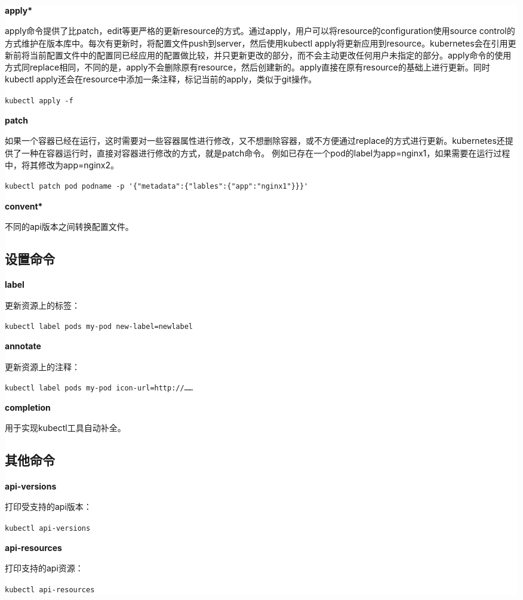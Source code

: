 **apply\***

apply命令提供了比patch，edit等更严格的更新resource的方式。通过apply，用户可以将resource的configuration使用source control的方式维护在版本库中。每次有更新时，将配置文件push到server，然后使用kubectl apply将更新应用到resource。kubernetes会在引用更新前将当前配置文件中的配置同已经应用的配置做比较，并只更新更改的部分，而不会主动更改任何用户未指定的部分。apply命令的使用方式同replace相同，不同的是，apply不会删除原有resource，然后创建新的。apply直接在原有resource的基础上进行更新。同时kubectl apply还会在resource中添加一条注释，标记当前的apply，类似于git操作。

```
kubectl apply -f
```

**patch**

如果一个容器已经在运行，这时需要对一些容器属性进行修改，又不想删除容器，或不方便通过replace的方式进行更新。kubernetes还提供了一种在容器运行时，直接对容器进行修改的方式，就是patch命令。 例如已存在一个pod的label为app=nginx1，如果需要在运行过程中，将其修改为app=nginx2。

```
kubectl patch pod podname -p '{"metadata":{"lables":{"app":"nginx1"}}}'
```

**convent\***

不同的api版本之间转换配置文件。

## 设置命令<a name="section20145838123111"></a>

**label**

更新资源上的标签：

```
kubectl label pods my-pod new-label=newlabel
```

**annotate**

更新资源上的注释：

```
kubectl label pods my-pod icon-url=http://……
```

**completion**

用于实现kubectl工具自动补全。

## 其他命令<a name="section44619483210"></a>

**api-versions**

打印受支持的api版本：

```
kubectl api-versions
```

**api-resources**

打印支持的api资源：

```
kubectl api-resources
```
